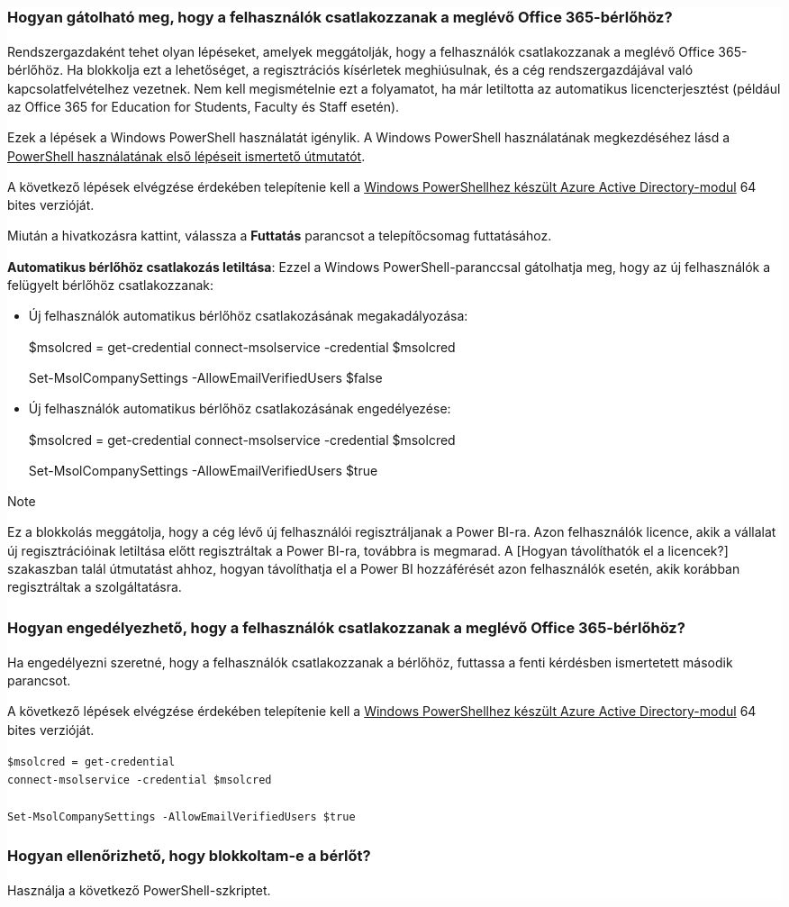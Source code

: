 ### <a name="how-can-i-prevent-users-from-joining-my-existing-office-365-tenant"></a>Hogyan gátolható meg, hogy a felhasználók csatlakozzanak a meglévő Office 365-bérlőhöz?
Rendszergazdaként tehet olyan lépéseket, amelyek meggátolják, hogy a felhasználók csatlakozzanak a meglévő Office 365-bérlőhöz. Ha blokkolja ezt a lehetőséget, a regisztrációs kísérletek meghiúsulnak, és a cég rendszergazdájával való kapcsolatfelvételhez vezetnek. Nem kell megismételnie ezt a folyamatot, ha már letiltotta az automatikus licencterjesztést (például az Office 365 for Education for Students, Faculty és Staff esetén).

Ezek a lépések a Windows PowerShell használatát igénylik. A Windows PowerShell használatának megkezdéséhez lásd a [PowerShell használatának első lépéseit ismertető útmutatót](http://go.microsoft.com/fwlink/p/?LinkID=286814).

A következő lépések elvégzése érdekében telepítenie kell a [Windows PowerShellhez készült Azure Active Directory-modul](http://go.microsoft.com/fwlink/p/?LinkID=236297) 64 bites verzióját.

Miután a hivatkozásra kattint, válassza a **Futtatás** parancsot a telepítőcsomag futtatásához.

**Automatikus bérlőhöz csatlakozás letiltása**: Ezzel a Windows PowerShell-paranccsal gátolhatja meg, hogy az új felhasználók a felügyelt bérlőhöz csatlakozzanak:

* Új felhasználók automatikus bérlőhöz csatlakozásának megakadályozása:
  
    $msolcred = get-credential   connect-msolservice -credential $msolcred
  
    Set-MsolCompanySettings -AllowEmailVerifiedUsers $false
* Új felhasználók automatikus bérlőhöz csatlakozásának engedélyezése:
  
    $msolcred = get-credential   connect-msolservice -credential $msolcred
  
    Set-MsolCompanySettings -AllowEmailVerifiedUsers $true

> [!NOTE]
> Ez a blokkolás meggátolja, hogy a cég lévő új felhasználói regisztráljanak a Power BI-ra. Azon felhasználók licence, akik a vállalat új regisztrációinak letiltása előtt regisztráltak a Power BI-ra, továbbra is megmarad. A [Hogyan távolíthatók el a licencek?] szakaszban talál útmutatást ahhoz, hogyan távolíthatja el a Power BI hozzáférését azon felhasználók esetén, akik korábban regisztráltak a szolgáltatásra.
> 
> 

### <a name="how-can-i-allow-users-to-join-my-existing-office-365-tenant"></a>Hogyan engedélyezhető, hogy a felhasználók csatlakozzanak a meglévő Office 365-bérlőhöz?
Ha engedélyezni szeretné, hogy a felhasználók csatlakozzanak a bérlőhöz, futtassa a fenti kérdésben ismertetett második parancsot.

A következő lépések elvégzése érdekében telepítenie kell a [Windows PowerShellhez készült Azure Active Directory-modul](http://go.microsoft.com/fwlink/p/?LinkID=236297) 64 bites verzióját.

    $msolcred = get-credential
    connect-msolservice -credential $msolcred

    Set-MsolCompanySettings -AllowEmailVerifiedUsers $true

### <a name="how-do-i-verify-if-i-have-the-block-on-in-the-tenant"></a>Hogyan ellenőrizhető, hogy blokkoltam-e a bérlőt?
Használja a következő PowerShell-szkriptet.

